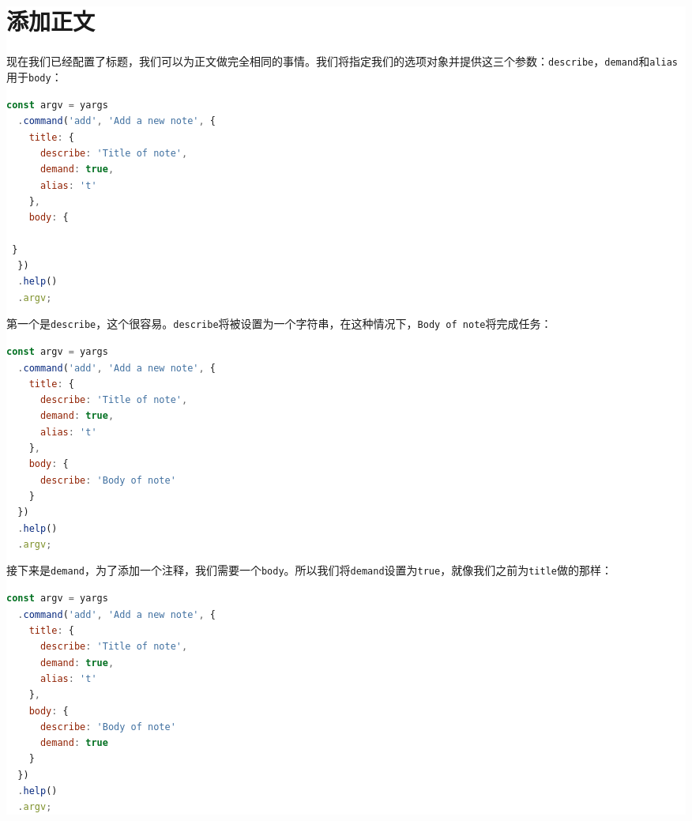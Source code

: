 # 添加正文

现在我们已经配置了标题，我们可以为正文做完全相同的事情。我们将指定我们的选项对象并提供这三个参数：`describe`，`demand`和`alias`用于`body`：

```js
const argv = yargs
  .command('add', 'Add a new note', {
    title: {
      describe: 'Title of note',
      demand: true,
      alias: 't'
    },
    body: {

 }
  })
  .help()
  .argv;
```

第一个是`describe`，这个很容易。`describe`将被设置为一个字符串，在这种情况下，`Body of note`将完成任务：

```js
const argv = yargs
  .command('add', 'Add a new note', {
    title: {
      describe: 'Title of note',
      demand: true,
      alias: 't'
    },
    body: {
      describe: 'Body of note'
    }
  })
  .help()
  .argv;
```

接下来是`demand`，为了添加一个注释，我们需要一个`body`。所以我们将`demand`设置为`true`，就像我们之前为`title`做的那样：

```js
const argv = yargs
  .command('add', 'Add a new note', {
    title: {
      describe: 'Title of note',
      demand: true,
      alias: 't'
    },
    body: {
      describe: 'Body of note'
      demand: true
    }
  })
  .help()
  .argv;
```
